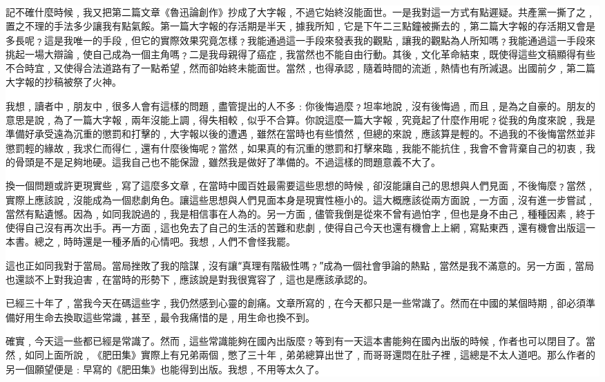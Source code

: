   記不確什麼時候﹐我又把第二篇文章《魯迅論創作》抄成了大字報﹐不過它始終沒能面世。一是我對這一方式有點遲疑。共產黨一撕了之﹐置之不理的手法多少讓我有點氣餒。第一篇大字報的存活期是半天﹐據我所知﹐它是下午二三點鐘被撕去的﹐第二篇大字報的存活期又會是多長呢﹖這是我唯一的手段﹐但它的實際效果究竟怎樣﹖我能通過這一手段來發表我的觀點﹐讓我的觀點為人所知嗎﹖我能通過這一手段來挑起一場大辯論﹐使自己成為一個主角嗎﹖二是我母親得了癌症﹐我當然也不能自由行動。其後﹐文化革命結束﹐既使得這些文稿顯得有些不合時宜﹐又使得合法道路有了一點希望﹐然而卻始終未能面世。當然﹐也得承認﹐隨着時間的流逝﹐熱情也有所減退。出國前夕﹐第二篇大字報的抄稿被祭了火神。
 </p>
 <p>
  我想﹐讀者中﹐朋友中﹐很多人會有這樣的問題﹐盡管提出的人不多﹕你後悔過麼﹖坦率地說﹐沒有後悔過﹐而且﹐是為之自豪的。朋友的意思是說﹐為了一篇大字報﹐兩年沒能上調﹐得失相較﹐似乎不合算。你說這麼一篇大字報﹐究竟起了什麼作用呢﹖從我的角度來說﹐我是準備好承受遠為沉重的懲罰和打擊的﹐大字報以後的遭遇﹐雖然在當時也有些憤然﹐但總的來說﹐應該算是輕的。不過我的不後悔當然並非懲罰輕的緣故﹐我求仁而得仁﹐還有什麼後悔呢﹖當然﹐如果真的有沉重的懲罰和打擊來臨﹐我能不能抗住﹐我會不會背棄自己的初衷﹐我的骨頭是不是足夠地硬。這我自己也不能保證﹐雖然我是做好了準備的。不過這樣的問題意義不大了。
 </p>
 <p>
  換一個問題或許更現實些﹐寫了這麼多文章﹐在當時中國百姓最需要這些思想的時候﹐卻沒能讓自己的思想與人們見面﹐不後悔麼﹖當然﹐實際上應該說﹐沒能成為一個悲劇角色。讓這些思想與人們見面本身是現實性極小的。這大概應該從兩方面說﹐一方面﹐沒有進一步嘗試﹐當然有點遺憾。因為﹐如同我說過的﹐我是相信事在人為的。另一方面﹐儘管我倒是從來不曾有過怕字﹐但也是身不由己﹐種種因素﹐終于使得自己沒有再次出手。再一方面﹐這也免去了自己的生活的苦難和悲劇﹐使得自己今天也還有機會上上網﹐寫點東西﹐還有機會出版這一本書。總之﹐時時還是一種矛盾的心情吧。我想﹐人們不會怪我罷。
 </p>
 <p>
  這也正如同我對于當局。當局挫敗了我的陰謀﹐沒有讓“真理有階級性嗎﹖”成為一個社會爭論的熱點﹐當然是我不滿意的。另一方面﹐當局也還談不上對我迫害﹐在當時的形勢下﹐應該說是對我很寬容了﹐這也是應該承認的。
 </p>
 <p>
  已經三十年了﹐當我今天在碼這些字﹐我仍然感到心靈的創痛。文章所寫的﹐在今天都只是一些常識了。然而在中國的某個時期﹐卻必須準備好用生命去換取這些常識﹐甚至﹐最令我痛惜的是﹐用生命也換不到。
 </p>
 <p>
  確實﹐今天這一些都已經是常識了。然而﹐這些常識能夠在國內出版麼﹖等到有一天這本書能夠在國內出版的時候﹐作者也可以閉目了。當然﹐如同上面所說﹐《肥田集》實際上有兄弟兩個﹐憋了三十年﹐弟弟總算出世了﹐而哥哥還悶在肚子裡﹐這總是不太人道吧。那么作者的另一個願望便是﹕早寫的《肥田集》也能得到出版。我想﹐不用等太久了。
 </p>
 <p>
